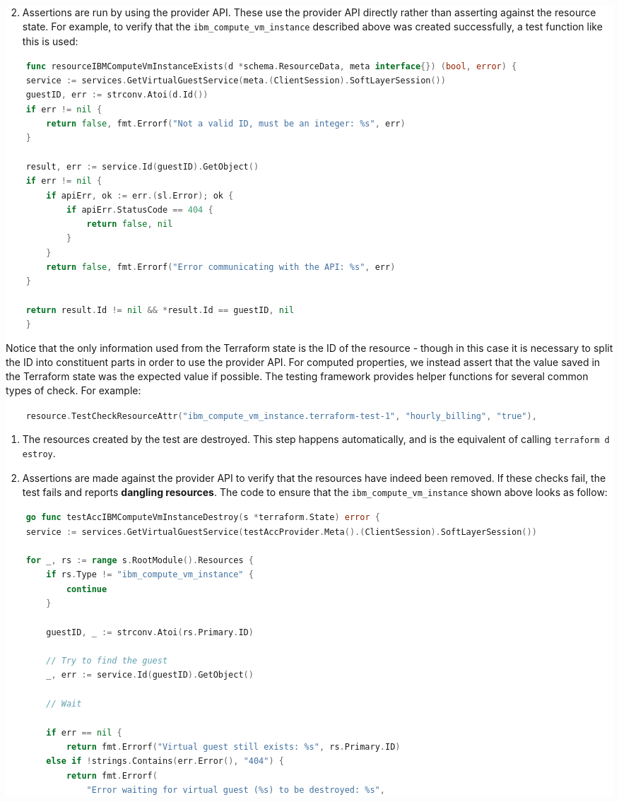 2. Assertions are run by using the provider API. These use the provider API directly rather than asserting against the resource state. For example, to verify that the `ibm_compute_vm_instance` described above was created successfully, a test function like this is used:

```go
    func resourceIBMComputeVmInstanceExists(d *schema.ResourceData, meta interface{}) (bool, error) {
	service := services.GetVirtualGuestService(meta.(ClientSession).SoftLayerSession())
	guestID, err := strconv.Atoi(d.Id())
	if err != nil {
		return false, fmt.Errorf("Not a valid ID, must be an integer: %s", err)
	}

	result, err := service.Id(guestID).GetObject()
	if err != nil {
		if apiErr, ok := err.(sl.Error); ok {
			if apiErr.StatusCode == 404 {
				return false, nil
			}
		}
		return false, fmt.Errorf("Error communicating with the API: %s", err)
	}

	return result.Id != nil && *result.Id == guestID, nil
	}
```

Notice that the only information used from the Terraform state is the ID of the resource - though in this case it is necessary to split the ID into constituent parts in order to use the provider API. For computed properties, we instead assert that the value saved in the Terraform state was the expected value if possible. The testing framework provides helper functions for several common types of check. For example:

```go
    resource.TestCheckResourceAttr("ibm_compute_vm_instance.terraform-test-1", "hourly_billing", "true"),
```

1. The resources created by the test are destroyed. This step happens automatically, and is the equivalent of calling `terraform destroy`.

2. Assertions are made against the provider API to verify that the resources have indeed been removed. If these checks fail, the test fails and reports **dangling resources**. The code to ensure that the `ibm_compute_vm_instance` shown above looks as follow:

```go
    go func testAccIBMComputeVmInstanceDestroy(s *terraform.State) error {
	service := services.GetVirtualGuestService(testAccProvider.Meta().(ClientSession).SoftLayerSession())

	for _, rs := range s.RootModule().Resources {
		if rs.Type != "ibm_compute_vm_instance" {
			continue
		}

		guestID, _ := strconv.Atoi(rs.Primary.ID)

		// Try to find the guest
		_, err := service.Id(guestID).GetObject()

		// Wait

		if err == nil {
			return fmt.Errorf("Virtual guest still exists: %s", rs.Primary.ID)
		else if !strings.Contains(err.Error(), "404") {
			return fmt.Errorf(
				"Error waiting for virtual guest (%s) to be destroyed: %s",
```